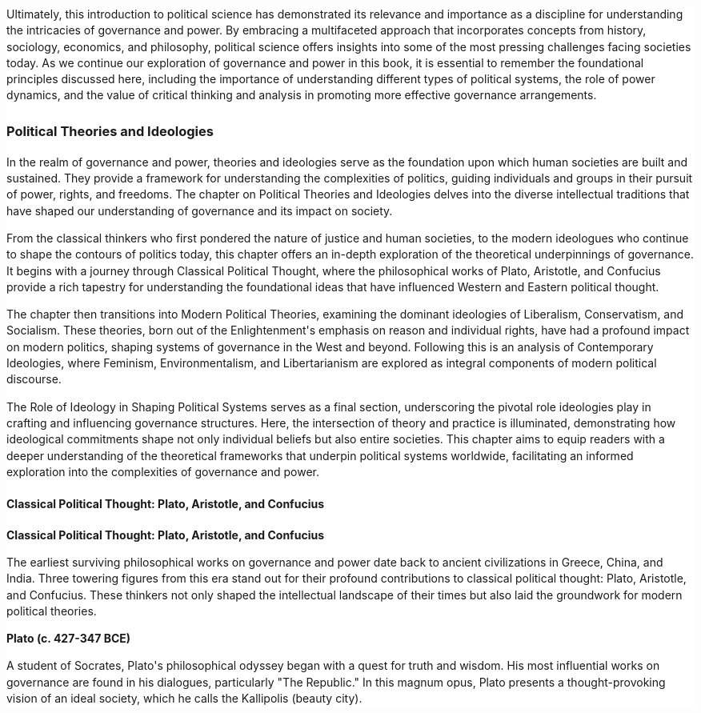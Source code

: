 Ultimately, this introduction to political science has demonstrated its relevance and importance as a discipline for understanding the intricacies of governance and power. By embracing a multifaceted approach that incorporates concepts from history, sociology, economics, and philosophy, political science offers insights into some of the most pressing challenges facing societies today. As we continue our exploration of governance and power in this book, it is essential to remember the foundational principles discussed here, including the importance of understanding different types of political systems, the role of power dynamics, and the value of critical thinking and analysis in promoting more effective governance arrangements.

### Political Theories and Ideologies

In the realm of governance and power, theories and ideologies serve as the foundation upon which human societies are built and sustained. They provide a framework for understanding the complexities of politics, guiding individuals and groups in their pursuit of power, rights, and freedoms. The chapter on Political Theories and Ideologies delves into the diverse intellectual traditions that have shaped our understanding of governance and its impact on society.

From the classical thinkers who first pondered the nature of justice and human societies, to the modern ideologues who continue to shape the contours of politics today, this chapter offers an in-depth exploration of the theoretical underpinnings of governance. It begins with a journey through Classical Political Thought, where the philosophical works of Plato, Aristotle, and Confucius provide a rich tapestry for understanding the foundational ideas that have influenced Western and Eastern political thought.

The chapter then transitions into Modern Political Theories, examining the dominant ideologies of Liberalism, Conservatism, and Socialism. These theories, born out of the Enlightenment's emphasis on reason and individual rights, have had a profound impact on modern politics, shaping systems of governance in the West and beyond. Following this is an analysis of Contemporary Ideologies, where Feminism, Environmentalism, and Libertarianism are explored as integral components of modern political discourse.

The Role of Ideology in Shaping Political Systems serves as a final section, underscoring the pivotal role ideologies play in crafting and influencing governance structures. Here, the intersection of theory and practice is illuminated, demonstrating how ideological commitments shape not only individual beliefs but also entire societies. This chapter aims to equip readers with a deeper understanding of the theoretical frameworks that underpin political systems worldwide, facilitating an informed exploration into the complexities of governance and power.

#### Classical Political Thought: Plato, Aristotle, and Confucius
**Classical Political Thought: Plato, Aristotle, and Confucius**

The earliest surviving philosophical works on governance and power date back to ancient civilizations in Greece, China, and India. Three towering figures from this era stand out for their profound contributions to classical political thought: Plato, Aristotle, and Confucius. These thinkers not only shaped the intellectual landscape of their times but also laid the groundwork for modern political theories.

**Plato (c. 427-347 BCE)**

A student of Socrates, Plato's philosophical odyssey began with a quest for truth and wisdom. His most influential works on governance are found in his dialogues, particularly "The Republic." In this magnum opus, Plato presents a thought-provoking vision of an ideal society, which he calls the Kallipolis (beauty city).

